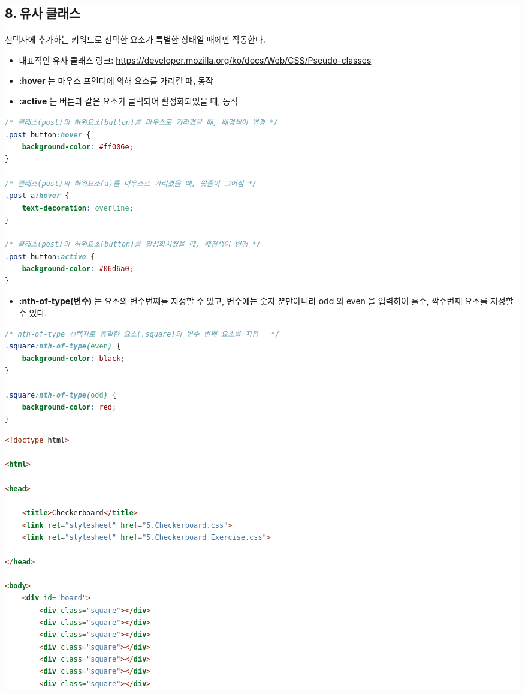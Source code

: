 







## 8. 유사 클래스

선택자에 추가하는 키워드로 선택한 요소가 특별한 상태일 때에만 작동한다.

- 대표적인 유사 클래스 링크: https://developer.mozilla.org/ko/docs/Web/CSS/Pseudo-classes

- **:hover** 는 마우스 포인터에 의해 요소를 가리킬 때, 동작
- **:active** 는 버튼과 같은 요소가 클릭되어 활성화되었을 때, 동작

```css
/* 클래스(post)의 하위요소(button)를 마우스로 가리켰을 때, 배경색이 변경 */
.post button:hover {
    background-color: #ff006e;
}

/* 클래스(post)의 하위요소(a)를 마우스로 가리켰을 때, 윗줄이 그어짐 */
.post a:hover {
    text-decoration: overline;
}

/* 클래스(post)의 하위요소(button)를 활성화시켰을 때, 배경색이 변경 */
.post button:active {
    background-color: #06d6a0;
}
```



- **:nth-of-type(변수)** 는 요소의 변수번째를 지정할 수 있고, 변수에는 숫자 뿐만아니라 odd 와 even 을 입력하여 홀수, 짝수번째 요소를 지정할 수 있다.

```css
/* nth-of-type 선택자로 동일한 요소(.square)의 변수 번째 요소를 지정   */
.square:nth-of-type(even) {
    background-color: black;
}

.square:nth-of-type(odd) {
    background-color: red;
}
```

```html
<!doctype html>

<html>

<head>

    <title>Checkerboard</title>
    <link rel="stylesheet" href="5.Checkerboard.css">
    <link rel="stylesheet" href="5.Checkerboard Exercise.css">

</head>

<body>
    <div id="board">
        <div class="square"></div>
        <div class="square"></div>
        <div class="square"></div>
        <div class="square"></div>
        <div class="square"></div>
        <div class="square"></div>
        <div class="square"></div>
```